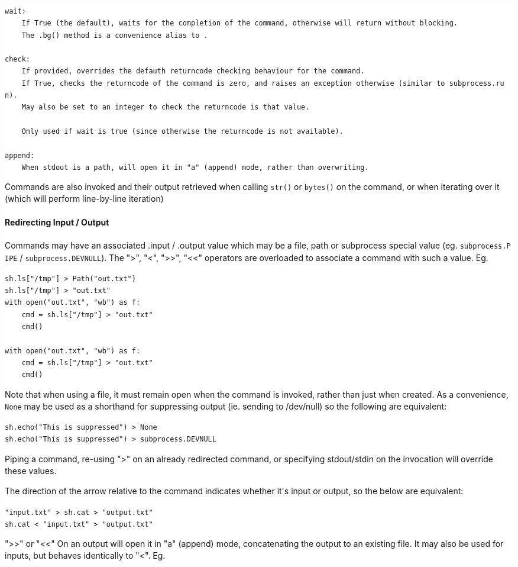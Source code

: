     wait:  
        If True (the default), waits for the completion of the command, otherwise will return without blocking.
        The .bg() method is a convenience alias to .

    check:
        If provided, overrides the defauth returncode checking behaviour for the command.
        If True, checks the returncode of the command is zero, and raises an exception otherwise (similar to subprocess.run).
        May also be set to an integer to check the returncode is that value.

        Only used if wait is true (since otherwise the returncode is not available).

    append:
        When stdout is a path, will open it in "a" (append) mode, rather than overwriting.

Commands are also invoked and their output retrieved when calling
`str()` or `bytes()` on the command, or when iterating over it (which will perform line-by-line iteration)

#### Redirecting Input / Output

Commands may have an associated .input / .output value which may be a file, path or subprocess special value (eg. `subprocess.PIPE` / `subprocess.DEVNULL`).  The ">", "<", ">>", "<<" operators are overloaded to associate a command with such a value.  Eg.

    sh.ls["/tmp"] > Path("out.txt")
    sh.ls["/tmp"] > "out.txt"
    with open("out.txt", "wb") as f:
        cmd = sh.ls["/tmp"] > "out.txt"
        cmd()

    with open("out.txt", "wb") as f:
        cmd = sh.ls["/tmp"] > "out.txt"
        cmd()


Note that when using a file, it must remain open when the command is invoked, rather than just when created.
As a convenience, `None` may be used as a shorthand for suppressing output (ie. sending to /dev/null) so the following 
are equivalent:

    sh.echo("This is suppressed") > None
    sh.echo("This is suppressed") > subprocess.DEVNULL

Piping a command, re-using ">" on an already redirected command, or specifying stdout/stdin on the invocation will override
these values.

The direction of the arrow relative to the command indicates whether it's input or output, so the below are equivalent:

    "input.txt" > sh.cat > "output.txt"
    sh.cat < "input.txt" > "output.txt"

">>" or "<<" On an output will open it in "a" (append) mode, concatenating the output to an existing file.
It may also be used for inputs, but behaves identically to "<".  Eg.
